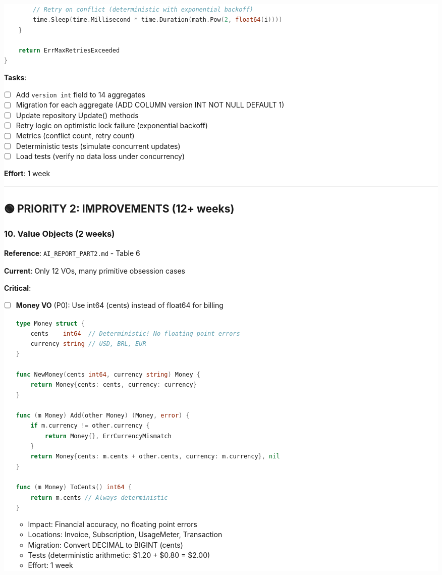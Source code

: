 ```go
        // Retry on conflict (deterministic with exponential backoff)
        time.Sleep(time.Millisecond * time.Duration(math.Pow(2, float64(i))))
    }

    return ErrMaxRetriesExceeded
}
```

**Tasks**:
- [ ] Add `version int` field to 14 aggregates
- [ ] Migration for each aggregate (ADD COLUMN version INT NOT NULL DEFAULT 1)
- [ ] Update repository Update() methods
- [ ] Retry logic on optimistic lock failure (exponential backoff)
- [ ] Metrics (conflict count, retry count)
- [ ] Deterministic tests (simulate concurrent updates)
- [ ] Load tests (verify no data loss under concurrency)

**Effort**: 1 week

---

## 🟢 PRIORITY 2: IMPROVEMENTS (12+ weeks)

### 10. **Value Objects** (2 weeks)
**Reference**: `AI_REPORT_PART2.md` - Table 6

**Current**: Only 12 VOs, many primitive obsession cases

**Critical**:
- [ ] **Money VO** (P0): Use int64 (cents) instead of float64 for billing
  ```go
  type Money struct {
      cents    int64  // Deterministic! No floating point errors
      currency string // USD, BRL, EUR
  }

  func NewMoney(cents int64, currency string) Money {
      return Money{cents: cents, currency: currency}
  }

  func (m Money) Add(other Money) (Money, error) {
      if m.currency != other.currency {
          return Money{}, ErrCurrencyMismatch
      }
      return Money{cents: m.cents + other.cents, currency: m.currency}, nil
  }

  func (m Money) ToCents() int64 {
      return m.cents // Always deterministic
  }
  ```
  - Impact: Financial accuracy, no floating point errors
  - Locations: Invoice, Subscription, UsageMeter, Transaction
  - Migration: Convert DECIMAL to BIGINT (cents)
  - Tests (deterministic arithmetic: $1.20 + $0.80 = $2.00)
  - Effort: 1 week
